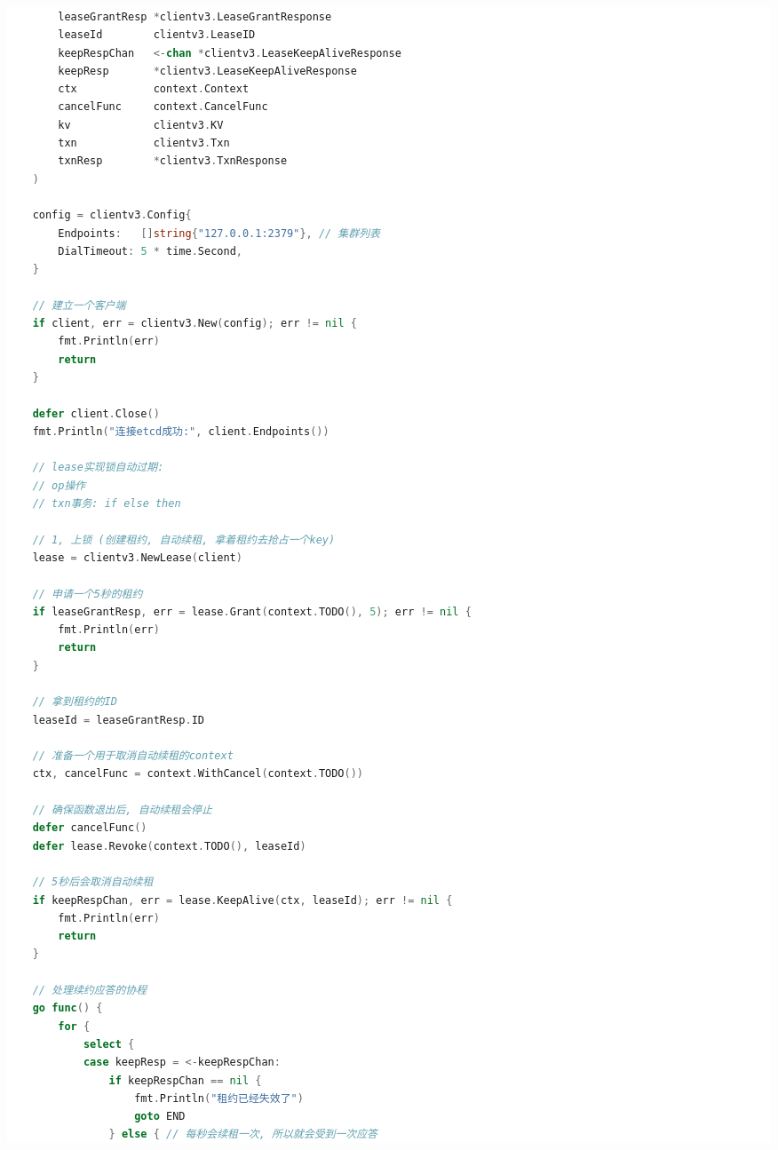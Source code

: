 ```go
		leaseGrantResp *clientv3.LeaseGrantResponse
		leaseId        clientv3.LeaseID
		keepRespChan   <-chan *clientv3.LeaseKeepAliveResponse
		keepResp       *clientv3.LeaseKeepAliveResponse
		ctx            context.Context
		cancelFunc     context.CancelFunc
		kv             clientv3.KV
		txn            clientv3.Txn
		txnResp        *clientv3.TxnResponse
	)

	config = clientv3.Config{
		Endpoints:   []string{"127.0.0.1:2379"}, // 集群列表
		DialTimeout: 5 * time.Second,
	}

	// 建立一个客户端
	if client, err = clientv3.New(config); err != nil {
		fmt.Println(err)
		return
	}

	defer client.Close()
	fmt.Println("连接etcd成功:", client.Endpoints())

	// lease实现锁自动过期:
	// op操作
	// txn事务: if else then

	// 1, 上锁 (创建租约, 自动续租, 拿着租约去抢占一个key)
	lease = clientv3.NewLease(client)

	// 申请一个5秒的租约
	if leaseGrantResp, err = lease.Grant(context.TODO(), 5); err != nil {
		fmt.Println(err)
		return
	}

	// 拿到租约的ID
	leaseId = leaseGrantResp.ID

	// 准备一个用于取消自动续租的context
	ctx, cancelFunc = context.WithCancel(context.TODO())

	// 确保函数退出后, 自动续租会停止
	defer cancelFunc()
	defer lease.Revoke(context.TODO(), leaseId)

	// 5秒后会取消自动续租
	if keepRespChan, err = lease.KeepAlive(ctx, leaseId); err != nil {
		fmt.Println(err)
		return
	}

	// 处理续约应答的协程
	go func() {
		for {
			select {
			case keepResp = <-keepRespChan:
				if keepRespChan == nil {
					fmt.Println("租约已经失效了")
					goto END
				} else { // 每秒会续租一次, 所以就会受到一次应答
```